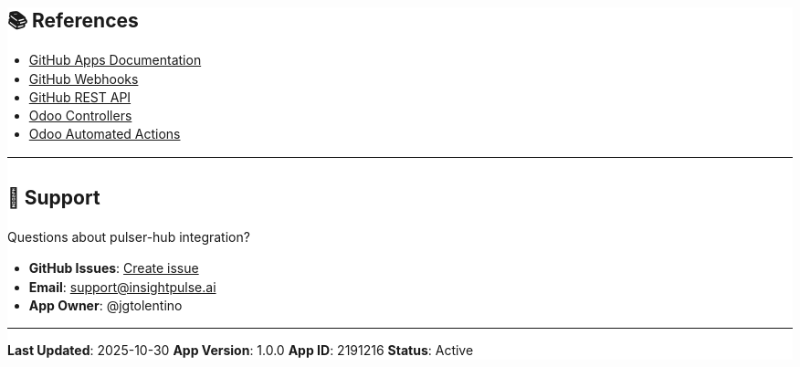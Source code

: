 
## 📚 References

- [GitHub Apps Documentation](https://docs.github.com/en/apps)
- [GitHub Webhooks](https://docs.github.com/en/developers/webhooks-and-events/webhooks)
- [GitHub REST API](https://docs.github.com/en/rest)
- [Odoo Controllers](https://www.odoo.com/documentation/19.0/developer/reference/backend/http.html)
- [Odoo Automated Actions](https://www.odoo.com/documentation/19.0/applications/studio/automated_actions.html)

---

## 🤝 Support

Questions about pulser-hub integration?

- **GitHub Issues**: [Create issue](https://github.com/jgtolentino/insightpulse-odoo/issues)
- **Email**: support@insightpulse.ai
- **App Owner**: @jgtolentino

---

**Last Updated**: 2025-10-30
**App Version**: 1.0.0
**App ID**: 2191216
**Status**: Active

